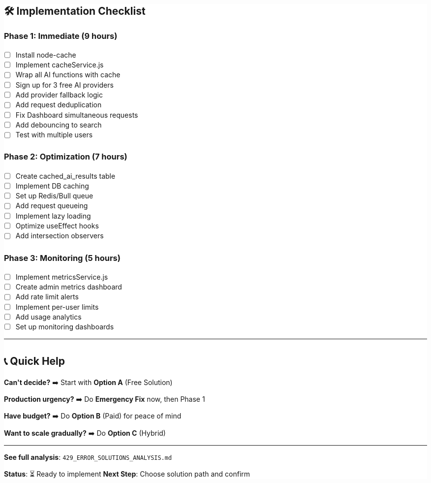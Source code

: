 ## 🛠️ Implementation Checklist

### Phase 1: Immediate (9 hours)
- [ ] Install node-cache
- [ ] Implement cacheService.js
- [ ] Wrap all AI functions with cache
- [ ] Sign up for 3 free AI providers
- [ ] Add provider fallback logic
- [ ] Add request deduplication
- [ ] Fix Dashboard simultaneous requests
- [ ] Add debouncing to search
- [ ] Test with multiple users

### Phase 2: Optimization (7 hours)
- [ ] Create cached_ai_results table
- [ ] Implement DB caching
- [ ] Set up Redis/Bull queue
- [ ] Add request queueing
- [ ] Implement lazy loading
- [ ] Optimize useEffect hooks
- [ ] Add intersection observers

### Phase 3: Monitoring (5 hours)
- [ ] Implement metricsService.js
- [ ] Create admin metrics dashboard
- [ ] Add rate limit alerts
- [ ] Implement per-user limits
- [ ] Add usage analytics
- [ ] Set up monitoring dashboards

---

## 📞 Quick Help

**Can't decide?**
➡️ Start with **Option A** (Free Solution)

**Production urgency?**
➡️ Do **Emergency Fix** now, then Phase 1

**Have budget?**
➡️ Do **Option B** (Paid) for peace of mind

**Want to scale gradually?**
➡️ Do **Option C** (Hybrid)

---

**See full analysis**: `429_ERROR_SOLUTIONS_ANALYSIS.md`

**Status**: ⏳ Ready to implement
**Next Step**: Choose solution path and confirm
